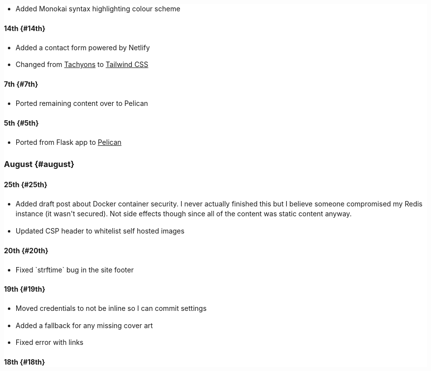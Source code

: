 
-  Added Monokai syntax highlighting colour scheme


#### 14th {#14th}



-  Added a contact form powered by Netlify



-  Changed from [Tachyons](<https://tachyons.io/>) to [Tailwind CSS](<https://tailwindcss.com/>)


#### 7th {#7th}



-  Ported remaining content over to Pelican


#### 5th {#5th}



-  Ported from Flask app to [Pelican](<https://blog.getpelican.com/>)


### August {#august}


#### 25th {#25th}



-  Added draft post about Docker container security. I never actually finished this but I believe someone compromised my Redis instance (it wasn't secured). Not side effects though since all of the content was static content anyway.



-  Updated CSP header to whitelist self hosted images


#### 20th {#20th}



-  Fixed \`strftime\` bug in the site footer


#### 19th {#19th}



-  Moved credentials to not be inline so I can commit settings



-  Added a fallback for any missing cover art



-  Fixed error with links


#### 18th {#18th}
